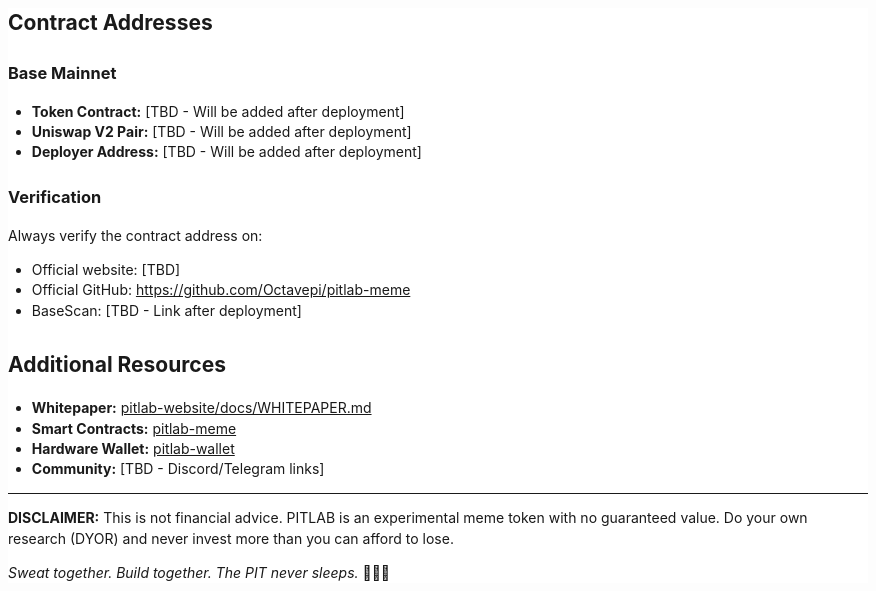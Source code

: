 ## Contract Addresses

### Base Mainnet
- **Token Contract:** [TBD - Will be added after deployment]
- **Uniswap V2 Pair:** [TBD - Will be added after deployment]
- **Deployer Address:** [TBD - Will be added after deployment]

### Verification
Always verify the contract address on:
- Official website: [TBD]
- Official GitHub: https://github.com/Octavepi/pitlab-meme
- BaseScan: [TBD - Link after deployment]

## Additional Resources

- **Whitepaper:** [pitlab-website/docs/WHITEPAPER.md](https://github.com/Octavepi/pitlab-website/blob/main/docs/WHITEPAPER.md)
- **Smart Contracts:** [pitlab-meme](https://github.com/Octavepi/pitlab-meme)
- **Hardware Wallet:** [pitlab-wallet](https://github.com/Octavepi/pitlab-wallet)
- **Community:** [TBD - Discord/Telegram links]

---

**DISCLAIMER:** This is not financial advice. PITLAB is an experimental meme token with no guaranteed value. Do your own research (DYOR) and never invest more than you can afford to lose.

*Sweat together. Build together. The PIT never sleeps.* 🏋️‍♂️💪
